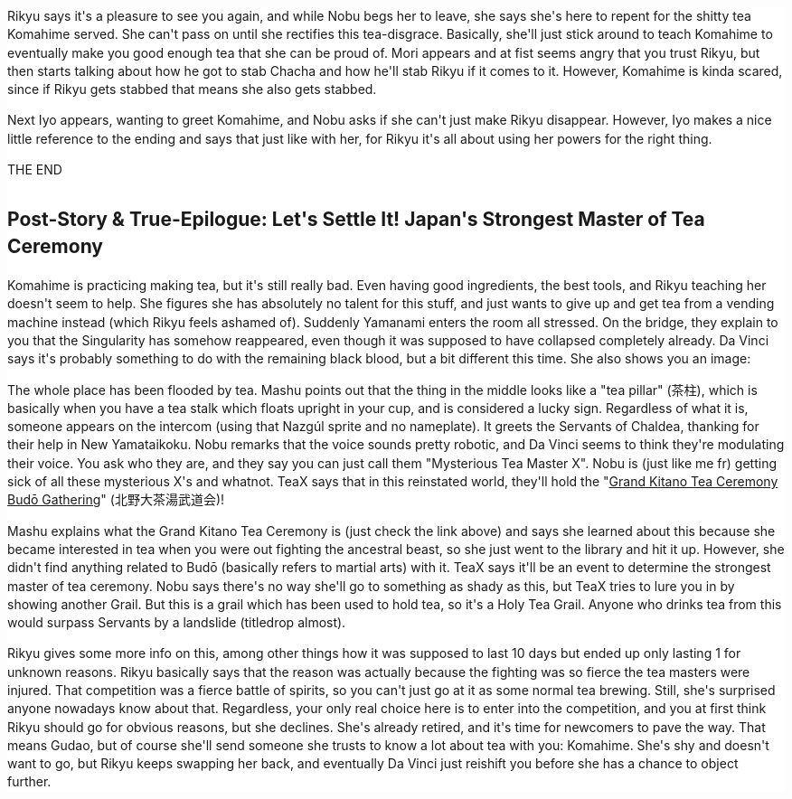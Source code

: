 Rikyu says it's a pleasure to see you again, and while Nobu begs her to leave, she says she's here to repent for the shitty tea Komahime served. She can't pass on until she rectifies this tea-disgrace. Basically, she'll just stick around to teach Komahime to eventually make you good enough tea that she can be proud of. Mori appears and at fist seems angry that you trust Rikyu, but then starts talking about how he got to stab Chacha and how he'll stab Rikyu if it comes to it. However, Komahime is kinda scared, since if Rikyu gets stabbed that means she also gets stabbed.

Next Iyo appears, wanting to greet Komahime, and Nobu asks if she can't just make Rikyu disappear. However, Iyo makes a nice little reference to the ending and says that just like with her, for Rikyu it's all about using her powers for the right thing.

THE END


## Post-Story & True-Epilogue: Let's Settle It! Japan's Strongest Master of Tea Ceremony

Komahime is practicing making tea, but it's still really bad. Even having good ingredients, the best tools, and Rikyu teaching her doesn't seem to help. She figures she has absolutely no talent for this stuff, and just wants to give up and get tea from a vending machine instead (which Rikyu feels ashamed of). Suddenly Yamanami enters the room all stressed. On the bridge, they explain to you that the Singularity has somehow reappeared, even though it was supposed to have collapsed completely already. Da Vinci says it's probably something to do with the remaining black blood, but a bit different this time. She also shows you an image:

The whole place has been flooded by tea. Mashu points out that the thing in the middle looks like a "tea pillar" (茶柱), which is basically when you have a tea stalk which floats upright in your cup, and is considered a lucky sign. Regardless of what it is, someone appears on the intercom (using that Nazgúl sprite and no nameplate). It greets the Servants of Chaldea, thanking for their help in New Yamataikoku. Nobu remarks that the voice sounds pretty robotic, and Da Vinci seems to think they're modulating their voice. You ask who they are, and they say you can just call them "Mysterious Tea Master X". Nobu is (just like me fr) getting sick of all these mysterious X's and whatnot. TeaX says that in this reinstated world, they'll hold the "[Grand Kitano Tea Ceremony Budō Gathering](https://www.wikiwand.com/en/Grand_Kitano_Tea_Ceremony)" (北野大茶湯武道会)!

Mashu explains what the Grand Kitano Tea Ceremony is (just check the link above) and says she learned about this because she became interested in tea when you were out fighting the ancestral beast, so she just went to the library and hit it up. However, she didn't find anything related to Budō (basically refers to martial arts) with it. TeaX says it'll be an event to determine the strongest master of tea ceremony. Nobu says there's no way she'll go to something as shady as this, but TeaX tries to lure you in by showing another Grail. But this is a grail which has been used to hold tea, so it's a Holy Tea Grail. Anyone who drinks tea from this would surpass Servants by a landslide (titledrop almost).

Rikyu gives some more info on this, among other things how it was supposed to last 10 days but ended up only lasting 1 for unknown reasons. Rikyu basically says that the reason was actually because the fighting was so fierce the tea masters were injured. That competition was a fierce battle of spirits, so you can't just go at it as some normal tea brewing. Still, she's surprised anyone nowadays know about that. Regardless, your only real choice here is to enter into the competition, and you at first think Rikyu should go for obvious reasons, but she declines. She's already retired, and it's time for newcomers to pave the way. That means Gudao, but of course she'll send someone she trusts to know a lot about tea with you: Komahime. She's shy and doesn't want to go, but Rikyu keeps swapping her back, and eventually Da Vinci just reishift you before she has a chance to object further.
